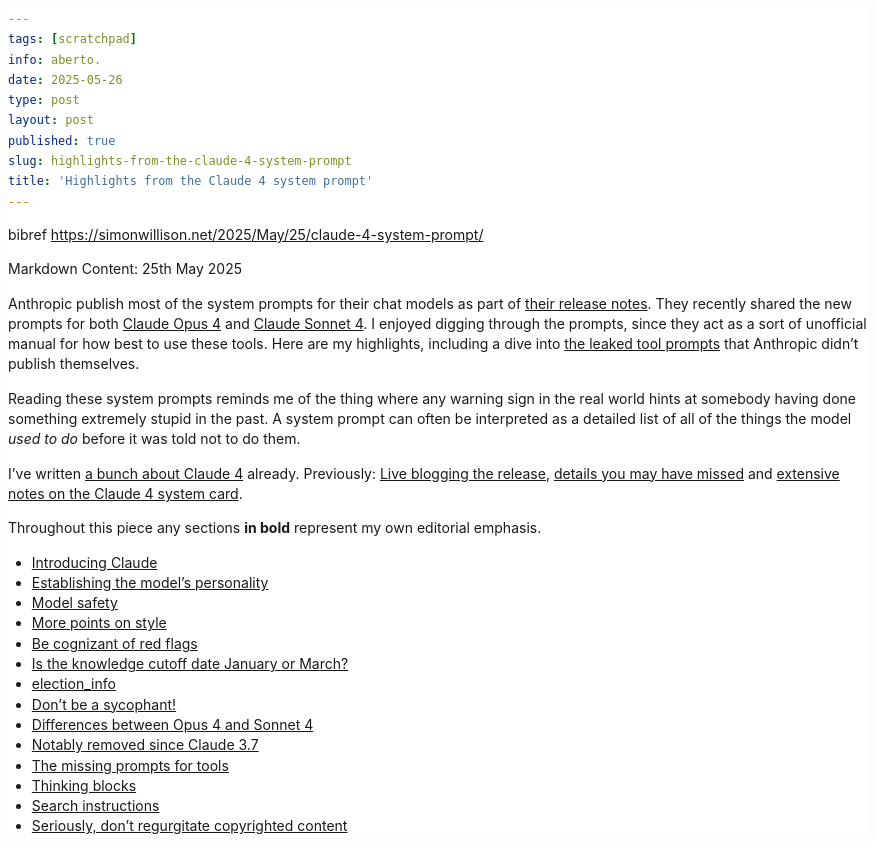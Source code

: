 ```yaml
---
tags: [scratchpad]
info: aberto.
date: 2025-05-26
type: post
layout: post
published: true
slug: highlights-from-the-claude-4-system-prompt
title: 'Highlights from the Claude 4 system prompt'
---
```

bibref https://simonwillison.net/2025/May/25/claude-4-system-prompt/

Markdown Content:
25th May 2025

Anthropic publish most of the system prompts for their chat models as part of [their release notes](https://docs.anthropic.com/en/release-notes/system-prompts). They recently shared the new prompts for both [Claude Opus 4](https://docs.anthropic.com/en/release-notes/system-prompts#claude-opus-4) and [Claude Sonnet 4](https://docs.anthropic.com/en/release-notes/system-prompts#claude-sonnet-4). I enjoyed digging through the prompts, since they act as a sort of unofficial manual for how best to use these tools. Here are my highlights, including a dive into [the leaked tool prompts](https://simonwillison.net/2025/May/25/claude-4-system-prompt/#the-missing-prompts-for-tools) that Anthropic didn’t publish themselves.

Reading these system prompts reminds me of the thing where any warning sign in the real world hints at somebody having done something extremely stupid in the past. A system prompt can often be interpreted as a detailed list of all of the things the model _used to do_ before it was told not to do them.

I’ve written [a bunch about Claude 4](https://simonwillison.net/tags/claude-4/) already. Previously: [Live blogging the release](https://simonwillison.net/2025/May/22/code-with-claude-live-blog/), [details you may have missed](https://simonwillison.net/2025/May/22/updated-anthropic-models/) and [extensive notes on the Claude 4 system card](https://simonwillison.net/2025/May/25/claude-4-system-card/).

Throughout this piece any sections **in bold** represent my own editorial emphasis.

*   [Introducing Claude](https://simonwillison.net/2025/May/25/claude-4-system-prompt/#introducing-claude)
*   [Establishing the model’s personality](https://simonwillison.net/2025/May/25/claude-4-system-prompt/#establishing-the-model-s-personality)
*   [Model safety](https://simonwillison.net/2025/May/25/claude-4-system-prompt/#model-safety)
*   [More points on style](https://simonwillison.net/2025/May/25/claude-4-system-prompt/#more-points-on-style)
*   [Be cognizant of red flags](https://simonwillison.net/2025/May/25/claude-4-system-prompt/#be-cognizant-of-red-flags)
*   [Is the knowledge cutoff date January or March?](https://simonwillison.net/2025/May/25/claude-4-system-prompt/#is-the-knowledge-cutoff-date-january-or-march-)
*   [election_info](https://simonwillison.net/2025/May/25/claude-4-system-prompt/#election-info)
*   [Don’t be a sycophant!](https://simonwillison.net/2025/May/25/claude-4-system-prompt/#don-t-be-a-sycophant-)
*   [Differences between Opus 4 and Sonnet 4](https://simonwillison.net/2025/May/25/claude-4-system-prompt/#differences-between-opus-4-and-sonnet-4)
*   [Notably removed since Claude 3.7](https://simonwillison.net/2025/May/25/claude-4-system-prompt/#notably-removed-since-claude-3-7)
*   [The missing prompts for tools](https://simonwillison.net/2025/May/25/claude-4-system-prompt/#the-missing-prompts-for-tools)
*   [Thinking blocks](https://simonwillison.net/2025/May/25/claude-4-system-prompt/#thinking-blocks)
*   [Search instructions](https://simonwillison.net/2025/May/25/claude-4-system-prompt/#search-instructions)
*   [Seriously, don’t regurgitate copyrighted content](https://simonwillison.net/2025/May/25/claude-4-system-prompt/#seriously-don-t-regurgitate-copyrighted-content)